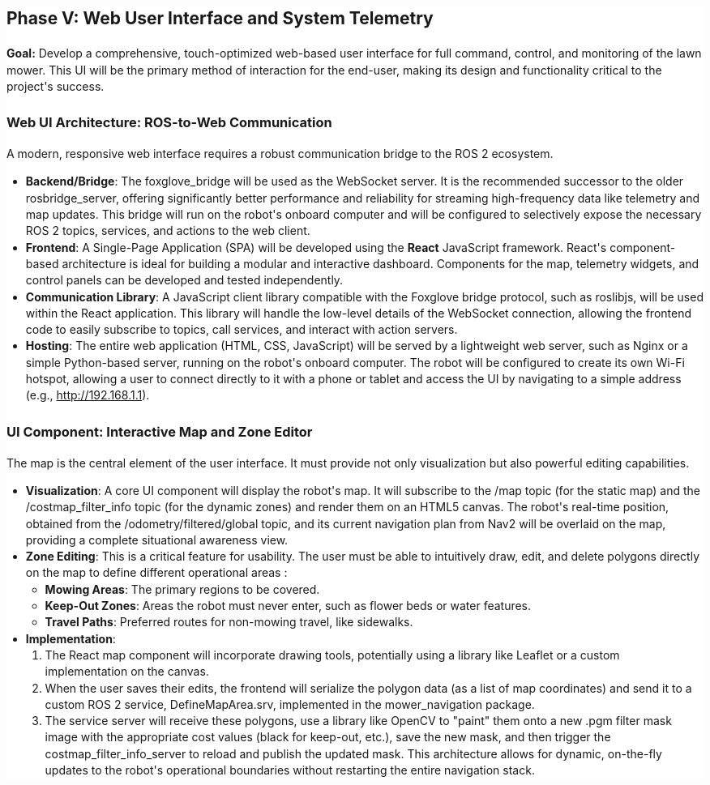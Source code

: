 ## **Phase V: Web User Interface and System Telemetry**

**Goal:** Develop a comprehensive, touch-optimized web-based user interface for full command, control, and monitoring of the lawn mower. This UI will be the primary method of interaction for the end-user, making its design and functionality critical to the project's success.

### **Web UI Architecture: ROS-to-Web Communication**

A modern, responsive web interface requires a robust communication bridge to the ROS 2 ecosystem.

* **Backend/Bridge**: The foxglove\_bridge will be used as the WebSocket server. It is the recommended successor to the older rosbridge\_server, offering significantly better performance and reliability for streaming high-frequency data like telemetry and map updates. This bridge will run on the robot's onboard computer and will be configured to selectively expose the necessary ROS 2 topics, services, and actions to the web client.  
* **Frontend**: A Single-Page Application (SPA) will be developed using the **React** JavaScript framework. React's component-based architecture is ideal for building a modular and interactive dashboard. Components for the map, telemetry widgets, and control panels can be developed and tested independently.  
* **Communication Library**: A JavaScript client library compatible with the Foxglove bridge protocol, such as roslibjs, will be used within the React application. This library will handle the low-level details of the WebSocket connection, allowing the frontend code to easily subscribe to topics, call services, and interact with action servers.  
* **Hosting**: The entire web application (HTML, CSS, JavaScript) will be served by a lightweight web server, such as Nginx or a simple Python-based server, running on the robot's onboard computer. The robot will be configured to create its own Wi-Fi hotspot, allowing a user to connect directly to it with a phone or tablet and access the UI by navigating to a simple address (e.g., http://192.168.1.1).

### **UI Component: Interactive Map and Zone Editor**

The map is the central element of the user interface. It must provide not only visualization but also powerful editing capabilities.

* **Visualization**: A core UI component will display the robot's map. It will subscribe to the /map topic (for the static map) and the /costmap\_filter\_info topic (for the dynamic zones) and render them on an HTML5 canvas. The robot's real-time position, obtained from the /odometry/filtered/global topic, and its current navigation plan from Nav2 will be overlaid on the map, providing a complete situational awareness view.  
* **Zone Editing**: This is a critical feature for usability. The user must be able to intuitively draw, edit, and delete polygons directly on the map to define different operational areas :  
  * **Mowing Areas**: The primary regions to be covered.  
  * **Keep-Out Zones**: Areas the robot must never enter, such as flower beds or water features.  
  * **Travel Paths**: Preferred routes for non-mowing travel, like sidewalks.  
* **Implementation**:  
  1. The React map component will incorporate drawing tools, potentially using a library like Leaflet or a custom implementation on the canvas.  
  2. When the user saves their edits, the frontend will serialize the polygon data (as a list of map coordinates) and send it to a custom ROS 2 service, DefineMapArea.srv, implemented in the mower\_navigation package.  
  3. The service server will receive these polygons, use a library like OpenCV to "paint" them onto a new .pgm filter mask image with the appropriate cost values (black for keep-out, etc.), save the new mask, and then trigger the costmap\_filter\_info\_server to reload and publish the updated mask. This architecture allows for dynamic, on-the-fly updates to the robot's operational boundaries without restarting the entire navigation stack.
